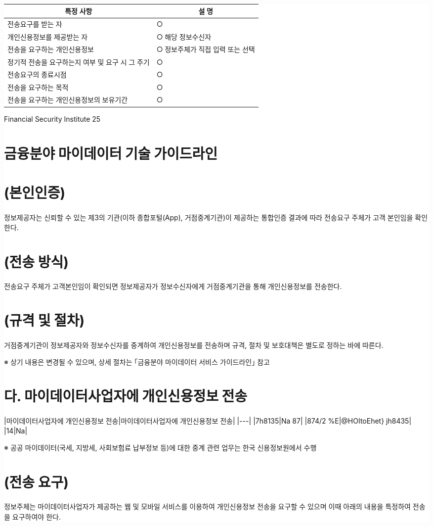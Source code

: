 |특정 사항|설 명|
|---|---|
|전송요구를 받는 자|○|
|개인신용정보를 제공받는 자|○ 해당 정보수신자|
|전송을 요구하는 개인신용정보|○ 정보주체가 직접 입력 또는 선택|
|정기적 전송을 요구하는지 여부 및 요구 시 그 주기|○|
|전송요구의 종료시점|○|
|전송을 요구하는 목적|○|
|전송을 요구하는 개인신용정보의 보유기간|○|

Financial Security Institute 25

# 금융분야 마이데이터 기술 가이드라인

# (본인인증)

정보제공자는 신뢰할 수 있는 제3의 기관(이하 종합포털(App), 거점중계기관)이 제공하는 통합인증 결과에 따라 전송요구 주체가 고객 본인임을 확인한다.

# (전송 방식)

전송요구 주체가 고객본인임이 확인되면 정보제공자가 정보수신자에게 거점중계기관을 통해 개인신용정보를 전송한다.

# (규격 및 절차)

거점중계기관이 정보제공자와 정보수신자를 중계하여 개인신용정보를 전송하며 규격, 절차 및 보호대책은 별도로 정하는 바에 따른다.

※ 상기 내용은 변경될 수 있으며, 상세 절차는 ｢금융분야 마이데이터 서비스 가이드라인｣ 참고

# 다. 마이데이터사업자에 개인신용정보 전송

|마이데이터사업자에 개인신용정보 전송|마이데이터사업자에 개인신용정보 전송|
|---|
|7h8135|Na 87|
|874/2 %E|@HOItoEhet} jh8435|
|14|Na|

※ 공공 마이데이터(국세, 지방세, 사회보험료 납부정보 등)에 대한 중계 관련 업무는 한국 신용정보원에서 수행

# (전송 요구)

정보주체는 마이데이터사업자가 제공하는 웹 및 모바일 서비스를 이용하여 개인신용정보 전송을 요구할 수 있으며 이때 아래의 내용을 특정하여 전송을 요구하여야 한다.
